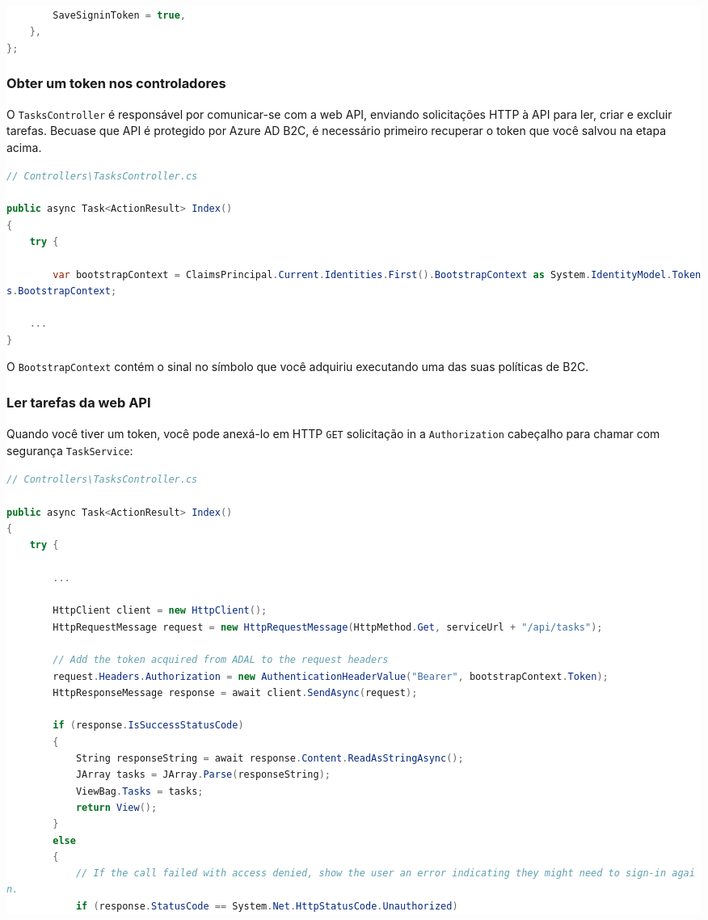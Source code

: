 ```C#
        SaveSigninToken = true,
    },
};
```

### <a name="get-a-token-in-the-controllers"></a>Obter um token nos controladores

O `TasksController` é responsável por comunicar-se com a web API, enviando solicitações HTTP à API para ler, criar e excluir tarefas.  Becuase que API é protegido por Azure AD B2C, é necessário primeiro recuperar o token que você salvou na etapa acima.

```C#
// Controllers\TasksController.cs

public async Task<ActionResult> Index()
{
    try { 

        var bootstrapContext = ClaimsPrincipal.Current.Identities.First().BootstrapContext as System.IdentityModel.Tokens.BootstrapContext;
        
    ...
}
```

O `BootstrapContext` contém o sinal no símbolo que você adquiriu executando uma das suas políticas de B2C.

### <a name="read-tasks-from-the-web-api"></a>Ler tarefas da web API

Quando você tiver um token, você pode anexá-lo em HTTP `GET` solicitação in a `Authorization` cabeçalho para chamar com segurança `TaskService`:

```C#
// Controllers\TasksController.cs

public async Task<ActionResult> Index()
{
    try { 

        ...

        HttpClient client = new HttpClient();
        HttpRequestMessage request = new HttpRequestMessage(HttpMethod.Get, serviceUrl + "/api/tasks");

        // Add the token acquired from ADAL to the request headers
        request.Headers.Authorization = new AuthenticationHeaderValue("Bearer", bootstrapContext.Token);
        HttpResponseMessage response = await client.SendAsync(request);

        if (response.IsSuccessStatusCode)
        {
            String responseString = await response.Content.ReadAsStringAsync();
            JArray tasks = JArray.Parse(responseString);
            ViewBag.Tasks = tasks;
            return View();
        }
        else
        {
            // If the call failed with access denied, show the user an error indicating they might need to sign-in again.
            if (response.StatusCode == System.Net.HttpStatusCode.Unauthorized)
```